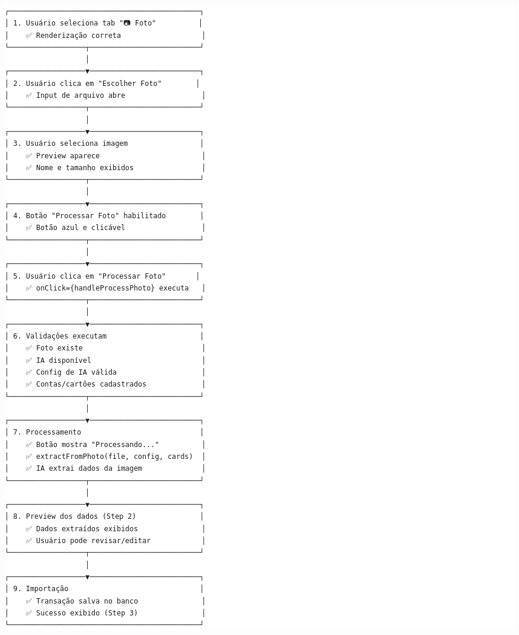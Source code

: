 ```
┌─────────────────────────────────────────────┐
│ 1. Usuário seleciona tab "📷 Foto"          │
│    ✅ Renderização correta                   │
└──────────────────┬──────────────────────────┘
                   │
┌──────────────────▼──────────────────────────┐
│ 2. Usuário clica em "Escolher Foto"        │
│    ✅ Input de arquivo abre                  │
└──────────────────┬──────────────────────────┘
                   │
┌──────────────────▼──────────────────────────┐
│ 3. Usuário seleciona imagem                 │
│    ✅ Preview aparece                        │
│    ✅ Nome e tamanho exibidos                │
└──────────────────┬──────────────────────────┘
                   │
┌──────────────────▼──────────────────────────┐
│ 4. Botão "Processar Foto" habilitado        │
│    ✅ Botão azul e clicável                  │
└──────────────────┬──────────────────────────┘
                   │
┌──────────────────▼──────────────────────────┐
│ 5. Usuário clica em "Processar Foto"       │
│    ✅ onClick={handleProcessPhoto} executa   │
└──────────────────┬──────────────────────────┘
                   │
┌──────────────────▼──────────────────────────┐
│ 6. Validações executam                      │
│    ✅ Foto existe                            │
│    ✅ IA disponível                          │
│    ✅ Config de IA válida                    │
│    ✅ Contas/cartões cadastrados             │
└──────────────────┬──────────────────────────┘
                   │
┌──────────────────▼──────────────────────────┐
│ 7. Processamento                            │
│    ✅ Botão mostra "Processando..."          │
│    ✅ extractFromPhoto(file, config, cards)  │
│    ✅ IA extrai dados da imagem              │
└──────────────────┬──────────────────────────┘
                   │
┌──────────────────▼──────────────────────────┐
│ 8. Preview dos dados (Step 2)               │
│    ✅ Dados extraídos exibidos               │
│    ✅ Usuário pode revisar/editar            │
└──────────────────┬──────────────────────────┘
                   │
┌──────────────────▼──────────────────────────┐
│ 9. Importação                               │
│    ✅ Transação salva no banco               │
│    ✅ Sucesso exibido (Step 3)               │
└─────────────────────────────────────────────┘
```
